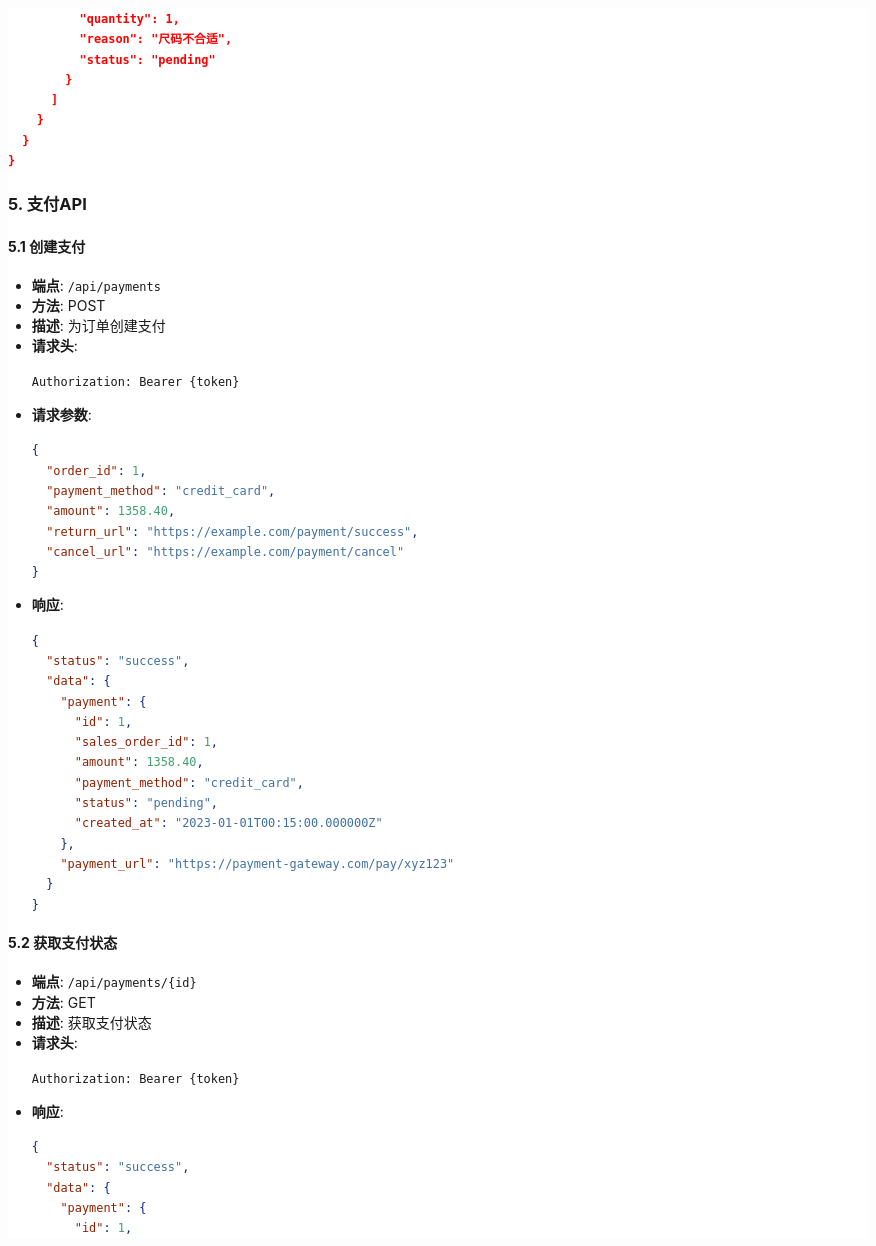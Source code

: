  ```json
            "quantity": 1,
            "reason": "尺码不合适",
            "status": "pending"
          }
        ]
      }
    }
  }
  ```

### 5. 支付API

#### 5.1 创建支付

- **端点**: `/api/payments`
- **方法**: POST
- **描述**: 为订单创建支付
- **请求头**: 
  ```
  Authorization: Bearer {token}
  ```
- **请求参数**:
  ```json
  {
    "order_id": 1,
    "payment_method": "credit_card",
    "amount": 1358.40,
    "return_url": "https://example.com/payment/success",
    "cancel_url": "https://example.com/payment/cancel"
  }
  ```
- **响应**:
  ```json
  {
    "status": "success",
    "data": {
      "payment": {
        "id": 1,
        "sales_order_id": 1,
        "amount": 1358.40,
        "payment_method": "credit_card",
        "status": "pending",
        "created_at": "2023-01-01T00:15:00.000000Z"
      },
      "payment_url": "https://payment-gateway.com/pay/xyz123"
    }
  }
  ```

#### 5.2 获取支付状态

- **端点**: `/api/payments/{id}`
- **方法**: GET
- **描述**: 获取支付状态
- **请求头**: 
  ```
  Authorization: Bearer {token}
  ```
- **响应**:
  ```json
  {
    "status": "success",
    "data": {
      "payment": {
        "id": 1,
  ```